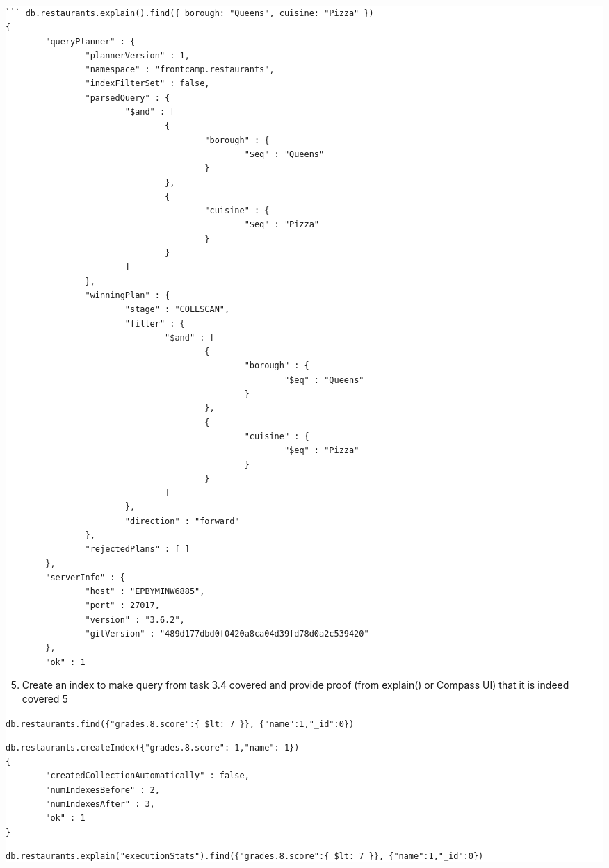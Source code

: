 ```
``` db.restaurants.explain().find({ borough: "Queens", cuisine: "Pizza" })
{
        "queryPlanner" : {
                "plannerVersion" : 1,
                "namespace" : "frontcamp.restaurants",
                "indexFilterSet" : false,
                "parsedQuery" : {
                        "$and" : [
                                {
                                        "borough" : {
                                                "$eq" : "Queens"
                                        }
                                },
                                {
                                        "cuisine" : {
                                                "$eq" : "Pizza"
                                        }
                                }
                        ]
                },
                "winningPlan" : {
                        "stage" : "COLLSCAN",
                        "filter" : {
                                "$and" : [
                                        {
                                                "borough" : {
                                                        "$eq" : "Queens"
                                                }
                                        },
                                        {
                                                "cuisine" : {
                                                        "$eq" : "Pizza"
                                                }
                                        }
                                ]
                        },
                        "direction" : "forward"
                },
                "rejectedPlans" : [ ]
        },
        "serverInfo" : {
                "host" : "EPBYMINW6885",
                "port" : 27017,
                "version" : "3.6.2",
                "gitVersion" : "489d177dbd0f0420a8ca04d39fd78d0a2c539420"
        },
        "ok" : 1
```
5.	Create an index to make query from task 3.4 covered and provide proof (from explain() or Compass UI) that it is indeed covered 5
```
db.restaurants.find({"grades.8.score":{ $lt: 7 }}, {"name":1,"_id":0})
```
```
db.restaurants.createIndex({"grades.8.score": 1,"name": 1})
{
        "createdCollectionAutomatically" : false,
        "numIndexesBefore" : 2,
        "numIndexesAfter" : 3,
        "ok" : 1
}
```
```
db.restaurants.explain("executionStats").find({"grades.8.score":{ $lt: 7 }}, {"name":1,"_id":0})
```